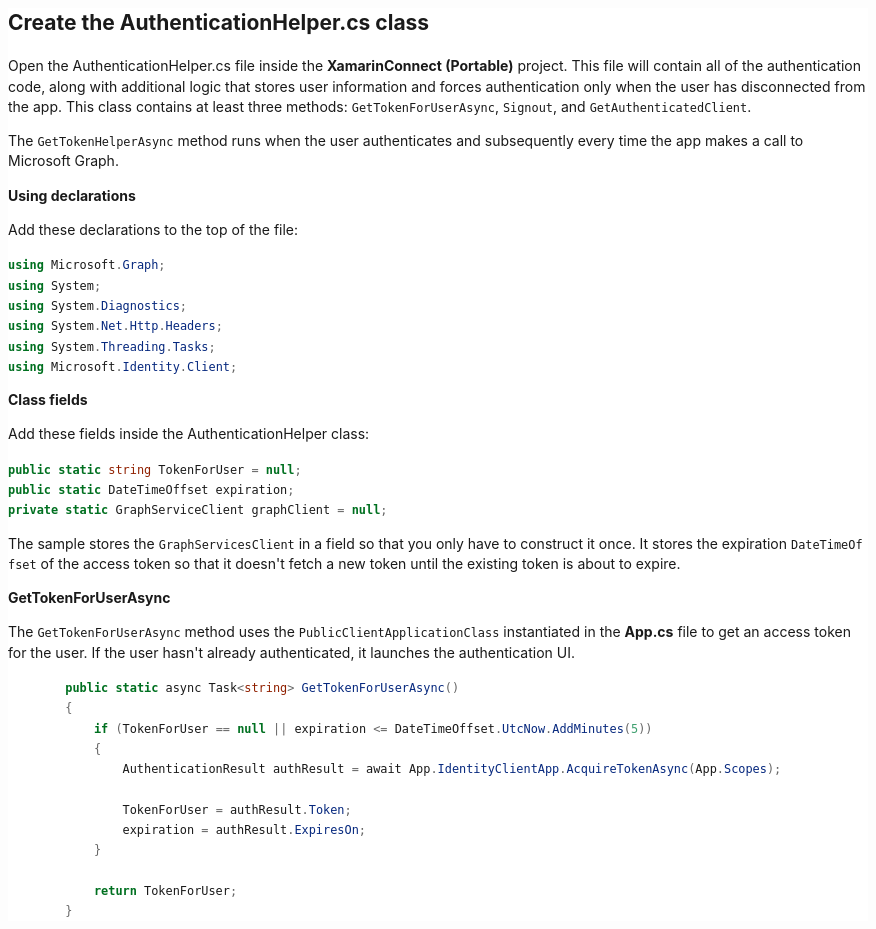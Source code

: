 ## Create the AuthenticationHelper.cs class

Open the AuthenticationHelper.cs file inside the **XamarinConnect (Portable)** project. This file will contain all of the authentication code, along with additional logic that stores user information and forces authentication only when the user has disconnected from the app. This class contains at least three methods: `GetTokenForUserAsync`, `Signout`, and `GetAuthenticatedClient`.

The `GetTokenHelperAsync` method runs when the user authenticates and subsequently every time the app makes a call to Microsoft Graph.

**Using declarations**

Add these declarations to the top of the file:

```c#
using Microsoft.Graph;
using System;
using System.Diagnostics;
using System.Net.Http.Headers;
using System.Threading.Tasks;
using Microsoft.Identity.Client;
```

**Class fields**

Add these fields inside the AuthenticationHelper class:

```c#
public static string TokenForUser = null;
public static DateTimeOffset expiration;
private static GraphServiceClient graphClient = null;
```

The sample stores the `GraphServicesClient` in a field so that you only have to construct it once. It stores the expiration `DateTimeOffset` of the access token so that it doesn't fetch a new token until the existing token is about to expire.

**GetTokenForUserAsync**

The `GetTokenForUserAsync` method uses the `PublicClientApplicationClass` instantiated in the **App.cs** file to get an access token for the user. If the user hasn't already authenticated, it launches the authentication UI.

```c#
        public static async Task<string> GetTokenForUserAsync()
        {
            if (TokenForUser == null || expiration <= DateTimeOffset.UtcNow.AddMinutes(5))
            {
                AuthenticationResult authResult = await App.IdentityClientApp.AcquireTokenAsync(App.Scopes);

                TokenForUser = authResult.Token;
                expiration = authResult.ExpiresOn;
            }

            return TokenForUser;
        }
```
